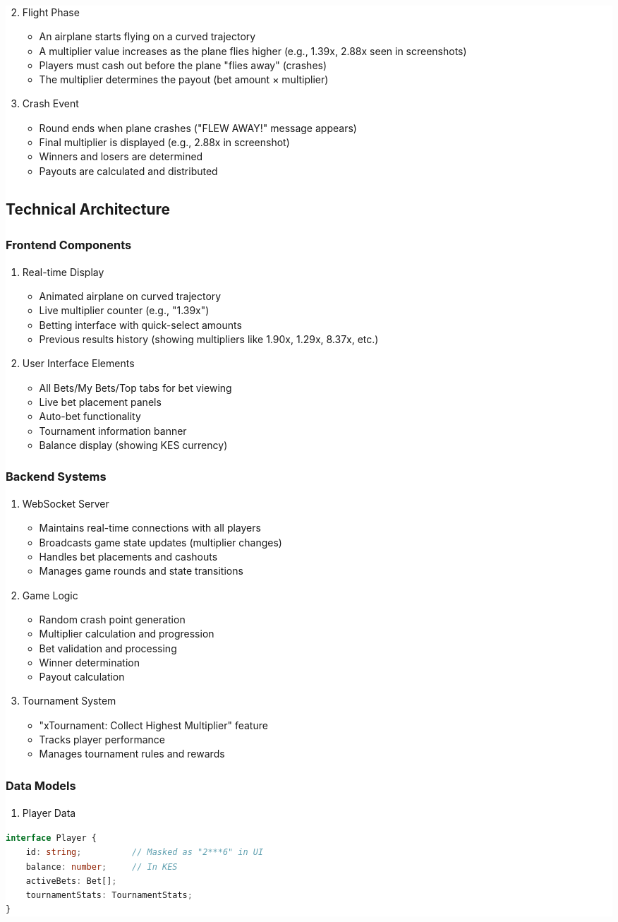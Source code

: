 2. Flight Phase
   - An airplane starts flying on a curved trajectory
   - A multiplier value increases as the plane flies higher (e.g., 1.39x, 2.88x seen in screenshots)
   - Players must cash out before the plane "flies away" (crashes)
   - The multiplier determines the payout (bet amount × multiplier)

3. Crash Event
   - Round ends when plane crashes ("FLEW AWAY!" message appears)
   - Final multiplier is displayed (e.g., 2.88x in screenshot)
   - Winners and losers are determined
   - Payouts are calculated and distributed

## Technical Architecture

### Frontend Components
1. Real-time Display
   - Animated airplane on curved trajectory
   - Live multiplier counter (e.g., "1.39x")
   - Betting interface with quick-select amounts
   - Previous results history (showing multipliers like 1.90x, 1.29x, 8.37x, etc.)

2. User Interface Elements
   - All Bets/My Bets/Top tabs for bet viewing
   - Live bet placement panels
   - Auto-bet functionality
   - Tournament information banner
   - Balance display (showing KES currency)

### Backend Systems

1. WebSocket Server
   - Maintains real-time connections with all players
   - Broadcasts game state updates (multiplier changes)
   - Handles bet placements and cashouts
   - Manages game rounds and state transitions

2. Game Logic
   - Random crash point generation
   - Multiplier calculation and progression
   - Bet validation and processing
   - Winner determination
   - Payout calculation

3. Tournament System
   - "xTournament: Collect Highest Multiplier" feature
   - Tracks player performance
   - Manages tournament rules and rewards

### Data Models

1. Player Data
```typescript
interface Player {
    id: string;          // Masked as "2***6" in UI
    balance: number;     // In KES
    activeBets: Bet[];
    tournamentStats: TournamentStats;
}
```
